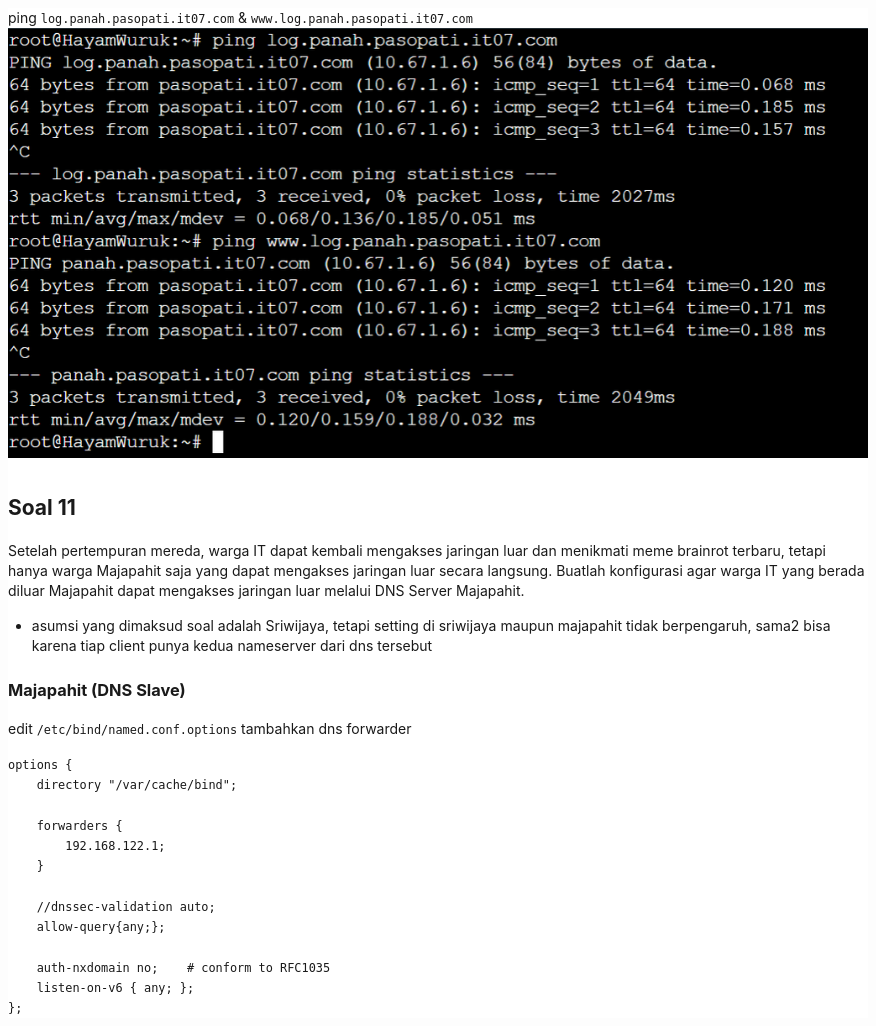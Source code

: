 ping `log.panah.pasopati.it07.com` & `www.log.panah.pasopati.it07.com`
<img src="./images/sublog.png" />

## Soal 11

Setelah pertempuran mereda, warga IT dapat kembali mengakses jaringan luar dan menikmati meme brainrot terbaru, tetapi hanya warga Majapahit saja yang dapat mengakses jaringan luar secara langsung. Buatlah konfigurasi agar warga IT yang berada diluar Majapahit dapat mengakses jaringan luar melalui DNS Server Majapahit.

- asumsi yang dimaksud soal adalah Sriwijaya, tetapi setting di sriwijaya maupun majapahit tidak berpengaruh, sama2 bisa karena tiap client punya kedua nameserver dari dns tersebut

### Majapahit (DNS Slave)

edit `/etc/bind/named.conf.options` tambahkan dns forwarder

```
options {
    directory "/var/cache/bind";

    forwarders {
        192.168.122.1;
    }

    //dnssec-validation auto;
    allow-query{any;};

    auth-nxdomain no;    # conform to RFC1035
    listen-on-v6 { any; };
};
```
